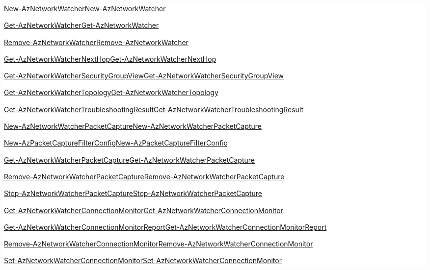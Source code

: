 [<span data-ttu-id="c153e-153">New-AzNetworkWatcher</span><span class="sxs-lookup"><span data-stu-id="c153e-153">New-AzNetworkWatcher</span></span>](./New-AzNetworkWatcher.md)

[<span data-ttu-id="c153e-154">Get-AzNetworkWatcher</span><span class="sxs-lookup"><span data-stu-id="c153e-154">Get-AzNetworkWatcher</span></span>](./Get-AzNetworkWatcher.md)

[<span data-ttu-id="c153e-155">Remove-AzNetworkWatcher</span><span class="sxs-lookup"><span data-stu-id="c153e-155">Remove-AzNetworkWatcher</span></span>](./Remove-AzNetworkWatcher.md)

[<span data-ttu-id="c153e-156">Get-AzNetworkWatcherNextHop</span><span class="sxs-lookup"><span data-stu-id="c153e-156">Get-AzNetworkWatcherNextHop</span></span>](./Get-AzNetworkWatcherNextHop.md)

[<span data-ttu-id="c153e-157">Get-AzNetworkWatcherSecurityGroupView</span><span class="sxs-lookup"><span data-stu-id="c153e-157">Get-AzNetworkWatcherSecurityGroupView</span></span>](./Get-AzNetworkWatcherSecurityGroupView.md)

[<span data-ttu-id="c153e-158">Get-AzNetworkWatcherTopology</span><span class="sxs-lookup"><span data-stu-id="c153e-158">Get-AzNetworkWatcherTopology</span></span>](./Get-AzNetworkWatcherTopology.md)

[<span data-ttu-id="c153e-159">Get-AzNetworkWatcherTroubleshootingResult</span><span class="sxs-lookup"><span data-stu-id="c153e-159">Get-AzNetworkWatcherTroubleshootingResult</span></span>](./Get-AzNetworkWatcherTroubleshootingResult.md)

[<span data-ttu-id="c153e-160">New-AzNetworkWatcherPacketCapture</span><span class="sxs-lookup"><span data-stu-id="c153e-160">New-AzNetworkWatcherPacketCapture</span></span>](./New-AzNetworkWatcherPacketCapture.md)

[<span data-ttu-id="c153e-161">New-AzPacketCaptureFilterConfig</span><span class="sxs-lookup"><span data-stu-id="c153e-161">New-AzPacketCaptureFilterConfig</span></span>](./New-AzPacketCaptureFilterConfig.md)

[<span data-ttu-id="c153e-162">Get-AzNetworkWatcherPacketCapture</span><span class="sxs-lookup"><span data-stu-id="c153e-162">Get-AzNetworkWatcherPacketCapture</span></span>](./Get-AzNetworkWatcherPacketCapture.md)

[<span data-ttu-id="c153e-163">Remove-AzNetworkWatcherPacketCapture</span><span class="sxs-lookup"><span data-stu-id="c153e-163">Remove-AzNetworkWatcherPacketCapture</span></span>](./Remove-AzNetworkWatcherPacketCapture.md)

[<span data-ttu-id="c153e-164">Stop-AzNetworkWatcherPacketCapture</span><span class="sxs-lookup"><span data-stu-id="c153e-164">Stop-AzNetworkWatcherPacketCapture</span></span>](./Stop-AzNetworkWatcherPacketCapture.md)

[<span data-ttu-id="c153e-165">Get-AzNetworkWatcherConnectionMonitor</span><span class="sxs-lookup"><span data-stu-id="c153e-165">Get-AzNetworkWatcherConnectionMonitor</span></span>](./Get-AzNetworkWatcherConnectionMonitor.md)

[<span data-ttu-id="c153e-166">Get-AzNetworkWatcherConnectionMonitorReport</span><span class="sxs-lookup"><span data-stu-id="c153e-166">Get-AzNetworkWatcherConnectionMonitorReport</span></span>](./Get-AzNetworkWatcherConnectionMonitorReport.md)

[<span data-ttu-id="c153e-167">Remove-AzNetworkWatcherConnectionMonitor</span><span class="sxs-lookup"><span data-stu-id="c153e-167">Remove-AzNetworkWatcherConnectionMonitor</span></span>](./Remove-AzNetworkWatcherConnectionMonitor.md)

[<span data-ttu-id="c153e-168">Set-AzNetworkWatcherConnectionMonitor</span><span class="sxs-lookup"><span data-stu-id="c153e-168">Set-AzNetworkWatcherConnectionMonitor</span></span>](./Set-AzNetworkWatcherConnectionMonitor.md)
